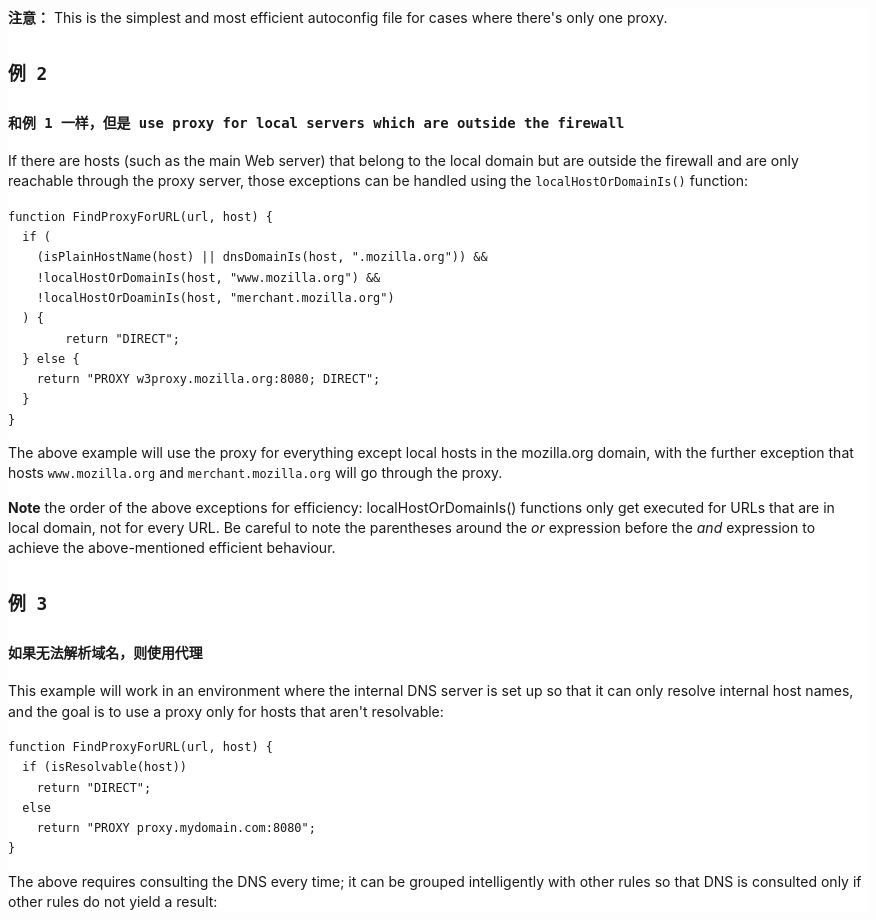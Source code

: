 **注意：** This is the simplest and most efficient autoconfig file for cases where there's only one proxy.

## `例 2`

### `和例 1 一样，但是 use proxy for local servers which are outside the firewall`

If there are hosts (such as the main Web server) that belong to the local domain but are outside the firewall and are only reachable through the proxy server, those exceptions can be handled using the `localHostOrDomainIs()` function:

```
function FindProxyForURL(url, host) {
  if (
    (isPlainHostName(host) || dnsDomainIs(host, ".mozilla.org")) &&
    !localHostOrDomainIs(host, "www.mozilla.org") &&
    !localHostOrDoaminIs(host, "merchant.mozilla.org")
  ) {
        return "DIRECT";
  } else {
    return "PROXY w3proxy.mozilla.org:8080; DIRECT";
  }
}
```

The above example will use the proxy for everything except local hosts in the mozilla.org domain, with the further exception that hosts `www.mozilla.org` and `merchant.mozilla.org` will go through the proxy.

**Note** the order of the above exceptions for efficiency: localHostOrDomainIs() functions only get executed for URLs that are in local domain, not for every URL. Be careful to note the parentheses around the *or* expression before the *and* expression to achieve the above-mentioned efficient behaviour.

## `例 3`

### `如果无法解析域名，则使用代理`

This example will work in an environment where the internal DNS server is set up so that it can only resolve internal host names, and the goal is to use a proxy only for hosts that aren't resolvable:

```
function FindProxyForURL(url, host) {
  if (isResolvable(host))
    return "DIRECT";
  else
    return "PROXY proxy.mydomain.com:8080";
}
```

The above requires consulting the DNS every time; it can be grouped intelligently with other rules so that DNS is consulted only if other rules do not yield a result:
